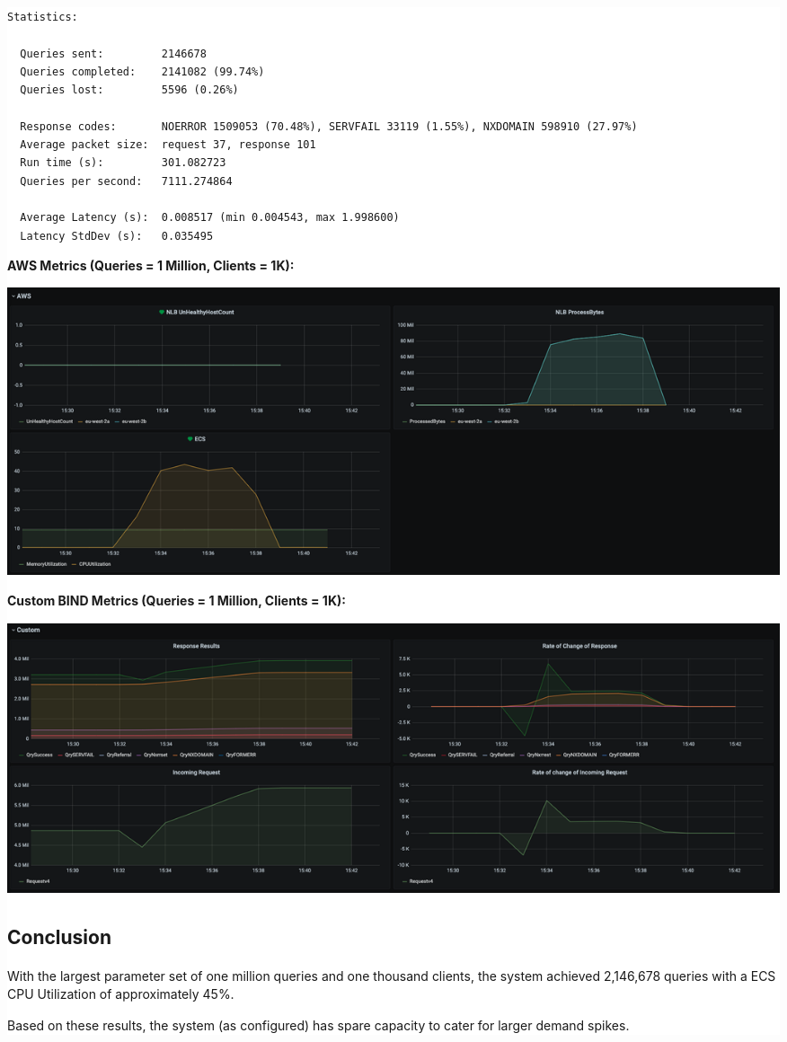 ```
Statistics:

  Queries sent:         2146678
  Queries completed:    2141082 (99.74%)
  Queries lost:         5596 (0.26%)

  Response codes:       NOERROR 1509053 (70.48%), SERVFAIL 33119 (1.55%), NXDOMAIN 598910 (27.97%)
  Average packet size:  request 37, response 101
  Run time (s):         301.082723
  Queries per second:   7111.274864

  Average Latency (s):  0.008517 (min 0.004543, max 1.998600)
  Latency StdDev (s):   0.035495
```

**AWS Metrics (Queries = 1 Million, Clients = 1K):**

![AWS ECS BIND Metrics Grafana (Queries = 1 Million, Clients = 1K)](images/changing_client_and_queries/q_1000000_c_1000/aws.png)

**Custom BIND Metrics (Queries = 1 Million, Clients = 1K):**

![Custom BIND Metrics Grafana (Queries = 1 Million, Clients = 1K)](images/changing_client_and_queries/q_1000000_c_1000/custom.png)

## Conclusion

With the largest parameter set of one million queries and one thousand clients, the system achieved 2,146,678 queries with a ECS CPU Utilization of approximately 45%.

Based on these results, the system (as configured) has spare capacity to cater for larger demand spikes.
